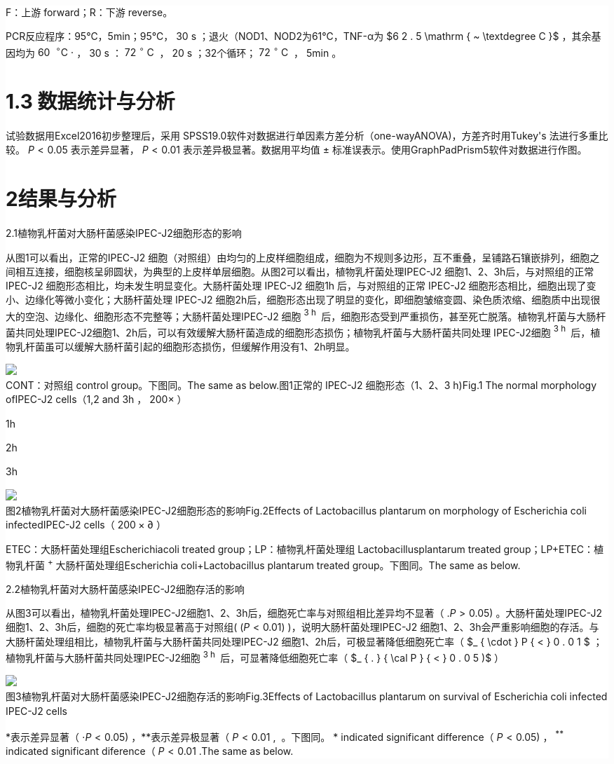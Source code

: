 F：上游 forward；R：下游 reverse。

PCR反应程序：95℃，5min；95℃， $3 0 ~ \mathrm { s }$ ；退火（NOD1、NOD2为61℃，TNF-α为 $6 2 . 5 \mathrm { ~ \textdegree C }$ ，其余基因均为 $6 0 \ \mathrm { ~ } ^ { \circ } \mathrm { C } \ \cdot$ ， $3 0 ~ \mathrm { s }$ ： $7 2 \mathrm { ~ } ^ { \circ } \mathrm { ~ C ~ }$ ， $2 0 ~ \mathrm { s }$ ；32个循环； $7 2 \mathrm { ~ } ^ { \circ } \mathrm { ~ C ~ }$ ， $5 \mathrm { m i n }$ 。

# 1.3 数据统计与分析

试验数据用Excel2016初步整理后，采用 SPSS19.0软件对数据进行单因素方差分析（one-wayANOVA)，方差齐时用Tukey's 法进行多重比较。 $P { < } 0 . 0 5$ 表示差异显著， $P { < } 0 . 0 1$ 表示差异极显著。数据用平均值 $\pm$ 标准误表示。使用GraphPadPrism5软件对数据进行作图。

# 2结果与分析

2.1植物乳杆菌对大肠杆菌感染IPEC-J2细胞形态的影响

从图1可以看出，正常的IPEC-J2 细胞（对照组）由均匀的上皮样细胞组成，细胞为不规则多边形，互不重叠，呈铺路石镶嵌排列，细胞之间相互连接，细胞核呈卵圆状，为典型的上皮样单层细胞。从图2可以看出，植物乳杆菌处理IPEC-J2 细胞1、2、3h后，与对照组的正常 IPEC-J2 细胞形态相比，均未发生明显变化。大肠杆菌处理 IPEC-J2 细胞1h 后，与对照组的正常 IPEC-J2 细胞形态相比，细胞出现了变小、边缘化等微小变化；大肠杆菌处理 IPEC-J2 细胞2h后，细胞形态出现了明显的变化，即细胞皱缩变圆、染色质浓缩、细胞质中出现很大的空泡、边缘化、细胞形态不完整等；大肠杆菌处理IPEC-J2 细胞 $^ { 3 \mathrm { ~ h ~ } }$ 后，细胞形态受到严重损伤，甚至死亡脱落。植物乳杆菌与大肠杆菌共同处理IPEC-J2细胞1、2h后，可以有效缓解大肠杆菌造成的细胞形态损伤；植物乳杆菌与大肠杆菌共同处理 IPEC-J2细胞 $^ { 3 \mathrm { ~ h ~ } }$ 后，植物乳杆菌虽可以缓解大肠杆菌引起的细胞形态损伤，但缓解作用没有1、2h明显。

![](images/7932b0ea3a39d6cf2af3e5012f90bb73ebba43295ed7902b9d4fd0439abfd4f1.jpg)  
CONT：对照组 control group。下图同。The same as below.图1正常的 IPEC-J2 细胞形态（1、2、3 h)Fig.1 The normal morphology ofIPEC-J2 cells（1,2 and $3 \mathrm { { h } }$ ， $2 0 0 \times$ ）

1h

2h

3h

![](images/b2f6e10c7dd3ade19d12501e4b8f47610c22129e7e013e4807ec0f42a0c4e7da.jpg)  
图2植物乳杆菌对大肠杆菌感染IPEC-J2细胞形态的影响Fig.2Effects of Lactobacillus plantarum on morphology of Escherichia coli infectedIPEC-J2 cells（ $2 0 0 \times \mathrm { \partial }$ ）

ETEC：大肠杆菌处理组Escherichiacoli treated group；LP：植物乳杆菌处理组 Lactobacillusplantarum treated group；LP+ETEC：植物乳杆菌 $^ +$ 大肠杆菌处理组Escherichia coli+Lactobacillus plantarum treated group。下图同。The same as below.

2.2植物乳杆菌对大肠杆菌感染IPEC-J2细胞存活的影响

从图3可以看出，植物乳杆菌处理IPEC-J2细胞1、2、3h后，细胞死亡率与对照组相比差异均不显著（ $. P { > } 0 . 0 5 )$ 。大肠杆菌处理IPEC-J2 细胞1、2、3h后，细胞的死亡率均极显著高于对照组( $( P { < } 0 . 0 1 )$ )，说明大肠杆菌处理IPEC-J2 细胞1、2、3h会严重影响细胞的存活。与大肠杆菌处理组相比，植物乳杆菌与大肠杆菌共同处理IPEC-J2 细胞1、2h后，可极显著降低细胞死亡率（ $_ { \cdot } P { < } 0 . 0 1 \$ ；植物乳杆菌与大肠杆菌共同处理IPEC-J2细胞 $^ { 3 \mathrm { ~ h ~ } }$ 后，可显著降低细胞死亡率（ $_ { . } { \cal P } { < } 0 . 0 5 )$ ）

![](images/867017cfec62e443a40d3968fce1adaa819fbf735fa3cb8c47588850239548cc.jpg)  
图3植物乳杆菌对大肠杆菌感染IPEC-J2细胞存活的影响Fig.3Effects of Lactobacillus plantarum on survival of Escherichia coli infected IPEC-J2 cells

\*表示差异显著（ $\cdot P { < } 0 . 0 5 )$ ，\*\*表示差异极显著（ $\scriptstyle P < 0 . 0 1 { \mathrm { ~ , ~ } }$ 。下图同。 \* indicated significant difference（ $\scriptstyle P < 0 . 0 5 )$ ， $^ { * * }$ indicated significant diference（ $P { < } 0 . 0 1$ .The same as below.
